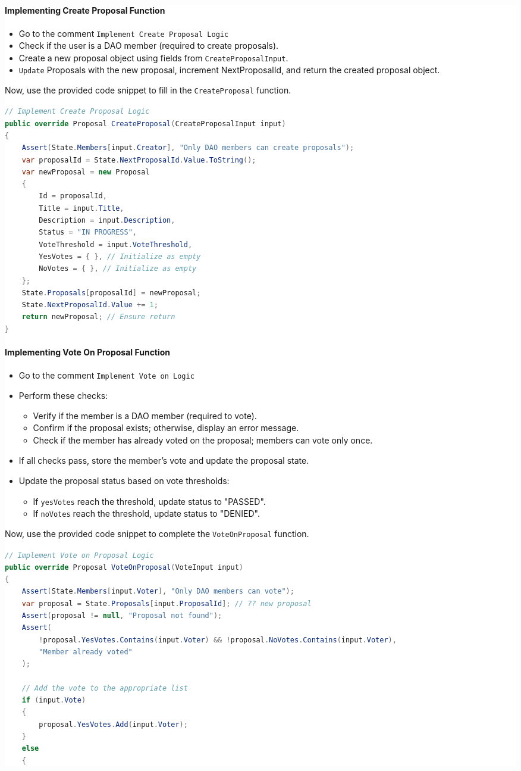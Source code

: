 #### Implementing Create Proposal Function

- Go to the comment `Implement Create Proposal Logic`
- Check if the user is a DAO member (required to create proposals).
- Create a new proposal object using fields from `CreateProposalInput`.
- `Update` Proposals with the new proposal, increment NextProposalId, and return the created proposal object.

Now, use the provided code snippet to fill in the `CreateProposal` function.

```csharp title="src/BuildersDAO.cs"
// Implement Create Proposal Logic
public override Proposal CreateProposal(CreateProposalInput input)
{
    Assert(State.Members[input.Creator], "Only DAO members can create proposals");
    var proposalId = State.NextProposalId.Value.ToString();
    var newProposal = new Proposal
    {
        Id = proposalId,
        Title = input.Title,
        Description = input.Description,
        Status = "IN PROGRESS",
        VoteThreshold = input.VoteThreshold,
        YesVotes = { }, // Initialize as empty
        NoVotes = { }, // Initialize as empty
    };
    State.Proposals[proposalId] = newProposal;
    State.NextProposalId.Value += 1;
    return newProposal; // Ensure return
}
```

#### Implementing Vote On Proposal Function

- Go to the comment `Implement Vote on Logic`
- Perform these checks:

  - Verify if the member is a DAO member (required to vote).
  - Confirm if the proposal exists; otherwise, display an error message.
  - Check if the member has already voted on the proposal; members can vote only once.

- If all checks pass, store the member’s vote and update the proposal state.
- Update the proposal status based on vote thresholds:

  - If `yesVotes` reach the threshold, update status to "PASSED".
  - If `noVotes` reach the threshold, update status to "DENIED".

Now, use the provided code snippet to complete the `VoteOnProposal` function.

```csharp title="src/BuildersDAO.cs"
// Implement Vote on Proposal Logic
public override Proposal VoteOnProposal(VoteInput input)
{
    Assert(State.Members[input.Voter], "Only DAO members can vote");
    var proposal = State.Proposals[input.ProposalId]; // ?? new proposal
    Assert(proposal != null, "Proposal not found");
    Assert(
        !proposal.YesVotes.Contains(input.Voter) && !proposal.NoVotes.Contains(input.Voter),
        "Member already voted"
    );

    // Add the vote to the appropriate list
    if (input.Vote)
    {
        proposal.YesVotes.Add(input.Voter);
    }
    else
    {
```
